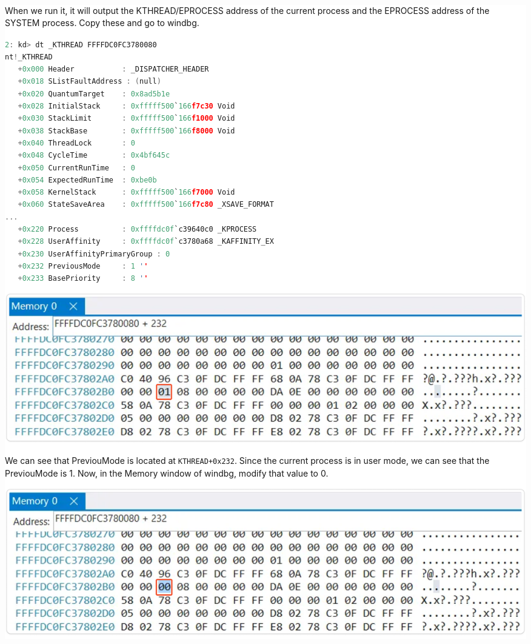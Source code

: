 When we run it, it will output the KTHREAD/EPROCESS address of the current process and the EPROCESS address of the SYSTEM process. Copy these and go to windbg.

```c
2: kd> dt _KTHREAD FFFFDC0FC3780080
nt!_KTHREAD
   +0x000 Header           : _DISPATCHER_HEADER
   +0x018 SListFaultAddress : (null) 
   +0x020 QuantumTarget    : 0x8ad5b1e
   +0x028 InitialStack     : 0xfffff500`166f7c30 Void
   +0x030 StackLimit       : 0xfffff500`166f1000 Void
   +0x038 StackBase        : 0xfffff500`166f8000 Void
   +0x040 ThreadLock       : 0
   +0x048 CycleTime        : 0x4bf645c
   +0x050 CurrentRunTime   : 0
   +0x054 ExpectedRunTime  : 0xbe0b
   +0x058 KernelStack      : 0xfffff500`166f7000 Void
   +0x060 StateSaveArea    : 0xfffff500`166f7c80 _XSAVE_FORMAT
...
   +0x220 Process          : 0xffffdc0f`c39640c0 _KPROCESS
   +0x228 UserAffinity     : 0xffffdc0f`c3780a68 _KAFFINITY_EX
   +0x230 UserAffinityPrimaryGroup : 0
   +0x232 PreviousMode     : 1 ''
   +0x233 BasePriority     : 8 ''
```

![image.png](en/image%206.png)

We can see that PreviouMode is located at `KTHREAD+0x232`. Since the current process is in user mode, we can see that the PreviouMode is 1. Now, in the Memory window of windbg, modify that value to 0.

![image.png](en/image%207.png)
